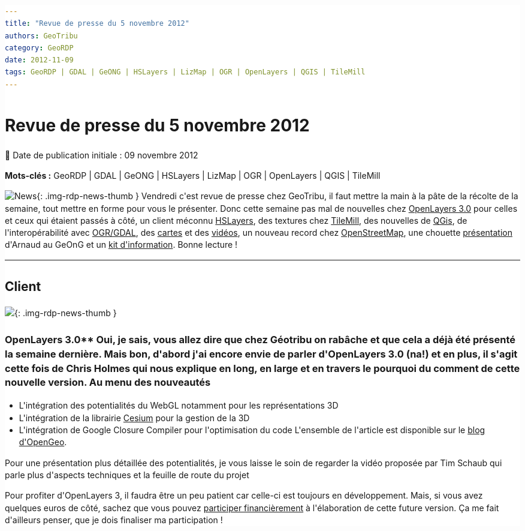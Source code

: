 ```yaml
---
title: "Revue de presse du 5 novembre 2012"
authors: GeoTribu
category: GeoRDP
date: 2012-11-09
tags: GeoRDP | GDAL | GeONG | HSLayers | LizMap | OGR | OpenLayers | QGIS | TileMill
---
```


# Revue de presse du 5 novembre 2012

:calendar: Date de publication initiale : 09 novembre 2012

**Mots-clés :** GeoRDP | GDAL | GeONG | HSLayers | LizMap | OGR | OpenLayers | QGIS | TileMill

![News](https://cdn.geotribu.fr/img/internal/icons-rdp-news/news.png "Icône news générique"){: .img-rdp-news-thumb }
 Vendredi c'est revue de presse chez GeoTribu, il faut mettre la main à la pâte de la récolte de la semaine, tout mettre en forme pour vous le présenter. Donc cette semaine pas mal de nouvelles chez [OpenLayers 3.0](#news21) pour celles et ceux qui étaient passés à côté, un client méconnu [HSLayers](#news22), des textures chez [TileMill](#news31), des nouvelles de [QGis](#news33), de l'interopérabilité avec [OGR/GDAL](#news34), des [cartes](#news42145) et des [vid](#news11)[éos](#news41), un nouveau record chez [OpenStreetMap](#news43), une chouette [présentation](#news40) d'Arnaud au GeOnG et un [kit d'information](#news32). Bonne lecture !

----

## Client

 ![](https://cdn.geotribu.fr/img/logos-icones/logiciels_librairies/openlayers.png){: .img-rdp-news-thumb }

### OpenLayers 3.0** Oui, je sais, vous allez dire que chez Géotribu on rabâche et que cela a déjà été présenté la semaine dernière. Mais bon, d'abord j'ai encore envie de parler d'OpenLayers 3.0 (na!) et en plus, il s'agit cette fois de Chris Holmes qui nous explique en long, en large et en travers le pourquoi du comment de cette nouvelle version. Au menu des nouveautés

* L'intégration des potentialités du WebGL notamment pour les représentations 3D
* L'intégration de la librairie [Cesium](http://cesium.agi.com/) pour la gestion de la 3D
* L'intégration de Google Closure Compiler pour l'optimisation du code
  L'ensemble de l'article est disponible sur le [blog d'OpenGeo](http://blog.opengeo.org/2012/11/06/why-openlayers-3-0/).

 Pour une présentation plus détaillée des potentialités, je vous laisse le soin de regarder la vidéo proposée par Tim Schaub qui parle plus d'aspects techniques et la feuille de route du projet

 Pour profiter d'OpenLayers 3, il faudra être un peu patient car celle-ci est toujours en développement. Mais, si vous avez quelques euros de côté, sachez que vous pouvez [participer financièrement](http://www.indiegogo.com/ol3) à l'élaboration de cette future version. Ça me fait d'ailleurs penser, que je dois finaliser ma participation !
